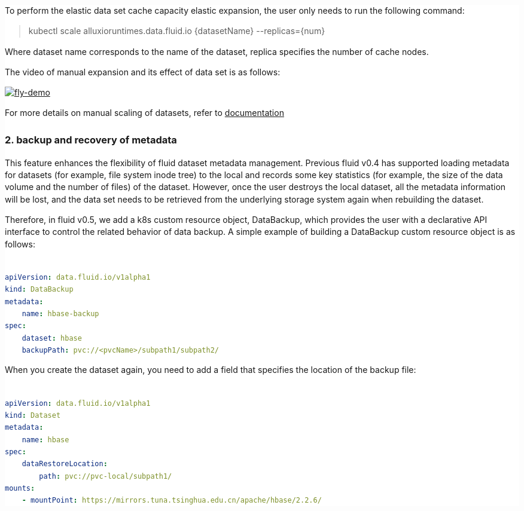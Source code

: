 To perform the elastic data set cache capacity elastic expansion, the user only needs to run the following command:

> kubectl scale alluxioruntimes.data.fluid.io {datasetName} --replicas={num}

Where dataset name corresponds to the name of the dataset, replica specifies the number of cache nodes.

The video of manual expansion and its effect of data set is as follows:

[![fly-demo](https://fluid-imgs.oss-cn-shanghai.aliyuncs.com/public/imgs/on-the-fly.jfif)](https://fluid-imgs.oss-cn-shanghai.aliyuncs.com/public/video/on-the-fly.mp4)

For more details on manual scaling of datasets, refer to [documentation](/samples/dataset_scaling.md)

### 2. backup and recovery of metadata

This feature enhances the flexibility of fluid dataset metadata management. Previous fluid v0.4 has supported loading metadata for datasets (for example, file system inode tree) to the local and records some key statistics (for example, the size of the data volume and the number of files) of the dataset. However, once the user destroys the local dataset, all the metadata information will be lost, and the data set needs to be retrieved from the underlying storage system again when rebuilding the dataset.

Therefore, in fluid v0.5, we add a k8s custom resource object, DataBackup, which provides the user with a declarative API interface to control the related behavior of data backup. A simple example of building a DataBackup custom resource object is as follows:

```yaml

apiVersion: data.fluid.io/v1alpha1
kind: DataBackup
metadata:
	name: hbase-backup
spec:
	dataset: hbase
	backupPath: pvc://<pvcName>/subpath1/subpath2/
```

When you create the dataset again, you need to add a field that specifies the location of the backup file:

```yaml

apiVersion: data.fluid.io/v1alpha1
kind: Dataset
metadata:
	name: hbase
spec:
	dataRestoreLocation:
		path: pvc://pvc-local/subpath1/
mounts:
	- mountPoint: https://mirrors.tuna.tsinghua.edu.cn/apache/hbase/2.2.6/

```
